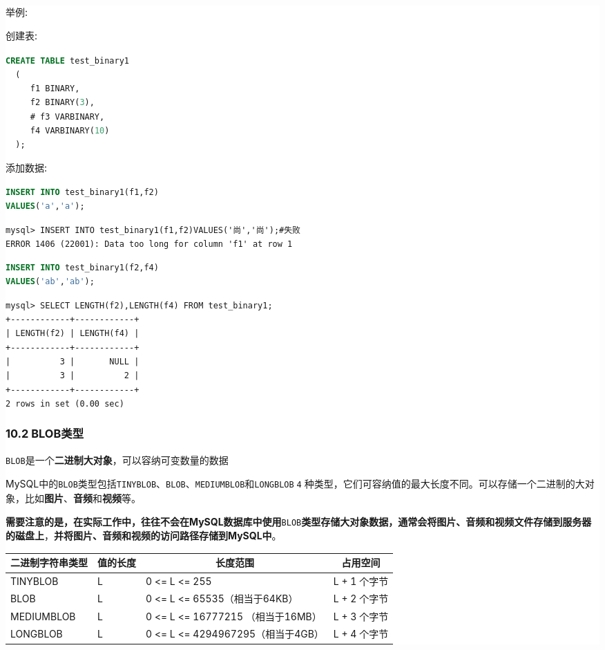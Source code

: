 举例:

创建表:

```sql
CREATE TABLE test_binary1
  (
     f1 BINARY,
     f2 BINARY(3),
     # f3 VARBINARY,
     f4 VARBINARY(10)
  );
```

添加数据:

```sql
INSERT INTO test_binary1(f1,f2)
VALUES('a','a');
```

```shell
mysql> INSERT INTO test_binary1(f1,f2)VALUES('尚','尚');#失败
ERROR 1406 (22001): Data too long for column 'f1' at row 1
```

```sql
INSERT INTO test_binary1(f2,f4)
VALUES('ab','ab');
```

```shell
mysql> SELECT LENGTH(f2),LENGTH(f4) FROM test_binary1;
+------------+------------+
| LENGTH(f2) | LENGTH(f4) |
+------------+------------+
|          3 |       NULL |
|          3 |          2 |
+------------+------------+
2 rows in set (0.00 sec)
```

### 10.2 BLOB类型

`BLOB`是一个**二进制大对象**，可以容纳可变数量的数据

MySQL中的`BLOB`类型包括`TINYBLOB`、`BLOB`、`MEDIUMBLOB`和`LONGBLOB` `4` 种类型，它们可容纳值的最大长度不同。可以存储一个二进制的大对象，比如**图片**、**音频**和**视频**等。

**需要注意的是，在实际工作中，往往不会在MySQL数据库中使用**`BLOB`**类型存储大对象数据，通常会将图片、音频和视频文件存储到服务器的磁盘上**，**并将图片、音频和视频的访问路径存储到MySQL中**。

| 二进制字符串类型 | 值的长度 | 长度范围 | 占用空间 |
| --- | --- | --- | --- |
| TINYBLOB | L | 0 <= L <= 255 | L + 1 个字节 |
| BLOB | L | 0 <= L <= 65535（相当于64KB） | L + 2 个字节 |
| MEDIUMBLOB | L | 0 <= L <= 16777215 （相当于16MB） | L + 3 个字节 |
| LONGBLOB | L | 0 <= L <= 4294967295（相当于4GB） | L + 4 个字节 |
